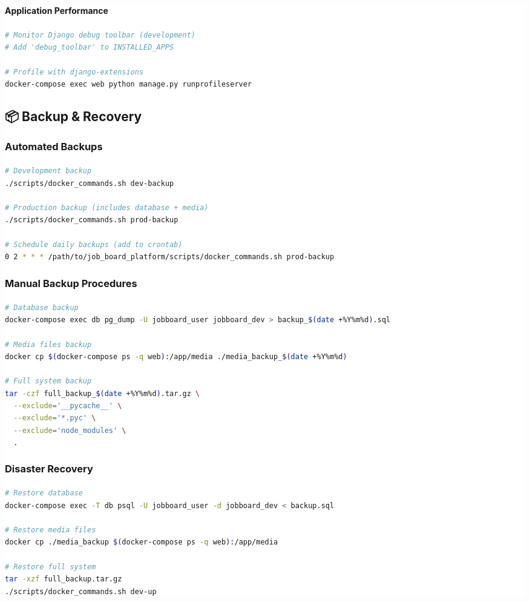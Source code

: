 #### Application Performance
```bash
# Monitor Django debug toolbar (development)
# Add 'debug_toolbar' to INSTALLED_APPS

# Profile with django-extensions
docker-compose exec web python manage.py runprofileserver
```

## 📦 Backup & Recovery

### Automated Backups

```bash
# Development backup
./scripts/docker_commands.sh dev-backup

# Production backup (includes database + media)
./scripts/docker_commands.sh prod-backup

# Schedule daily backups (add to crontab)
0 2 * * * /path/to/job_board_platform/scripts/docker_commands.sh prod-backup
```

### Manual Backup Procedures

```bash
# Database backup
docker-compose exec db pg_dump -U jobboard_user jobboard_dev > backup_$(date +%Y%m%d).sql

# Media files backup
docker cp $(docker-compose ps -q web):/app/media ./media_backup_$(date +%Y%m%d)

# Full system backup
tar -czf full_backup_$(date +%Y%m%d).tar.gz \
  --exclude='__pycache__' \
  --exclude='*.pyc' \
  --exclude='node_modules' \
  .
```

### Disaster Recovery

```bash
# Restore database
docker-compose exec -T db psql -U jobboard_user -d jobboard_dev < backup.sql

# Restore media files
docker cp ./media_backup $(docker-compose ps -q web):/app/media

# Restore full system
tar -xzf full_backup.tar.gz
./scripts/docker_commands.sh dev-up
```
